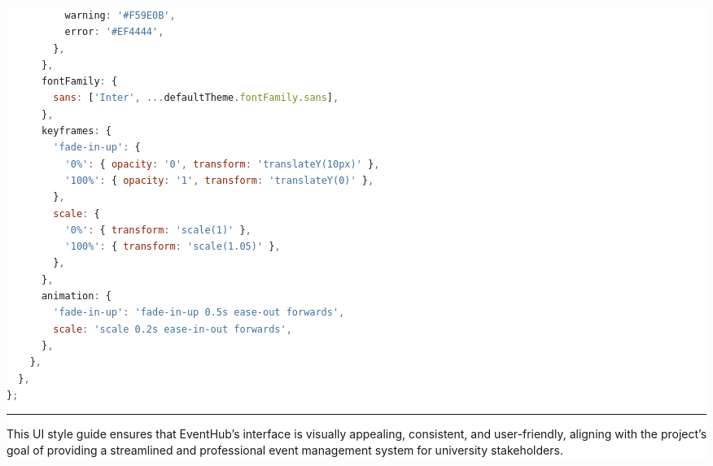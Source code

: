 ```javascript
          warning: '#F59E0B',
          error: '#EF4444',
        },
      },
      fontFamily: {
        sans: ['Inter', ...defaultTheme.fontFamily.sans],
      },
      keyframes: {
        'fade-in-up': {
          '0%': { opacity: '0', transform: 'translateY(10px)' },
          '100%': { opacity: '1', transform: 'translateY(0)' },
        },
        scale: {
          '0%': { transform: 'scale(1)' },
          '100%': { transform: 'scale(1.05)' },
        },
      },
      animation: {
        'fade-in-up': 'fade-in-up 0.5s ease-out forwards',
        scale: 'scale 0.2s ease-in-out forwards',
      },
    },
  },
};
```

---

This UI style guide ensures that EventHub’s interface is visually appealing, consistent, and user-friendly, aligning with the project’s goal of providing a streamlined and professional event management system for university stakeholders.